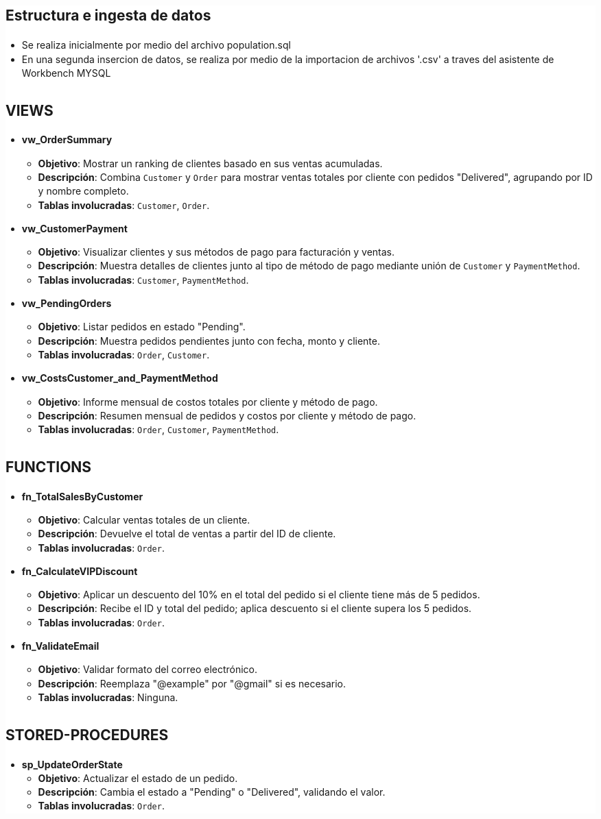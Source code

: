 ## Estructura e ingesta de datos
* Se realiza inicialmente por medio del archivo population.sql
* En una segunda insercion de datos, se realiza por medio de la importacion de archivos '.csv' a traves del asistente de Workbench MYSQL

## VIEWS 
- **vw_OrderSummary**
  - **Objetivo**: Mostrar un ranking de clientes basado en sus ventas acumuladas.
  - **Descripción**: Combina `Customer` y `Order` para mostrar ventas totales por cliente con pedidos "Delivered", agrupando por ID y nombre completo.
  - **Tablas involucradas**: `Customer`, `Order`.

- **vw_CustomerPayment**
  - **Objetivo**: Visualizar clientes y sus métodos de pago para facturación y ventas.
  - **Descripción**: Muestra detalles de clientes junto al tipo de método de pago mediante unión de `Customer` y `PaymentMethod`.
  - **Tablas involucradas**: `Customer`, `PaymentMethod`.

- **vw_PendingOrders**
  - **Objetivo**: Listar pedidos en estado "Pending".
  - **Descripción**: Muestra pedidos pendientes junto con fecha, monto y cliente.
  - **Tablas involucradas**: `Order`, `Customer`.

- **vw_CostsCustomer_and_PaymentMethod**
  - **Objetivo**: Informe mensual de costos totales por cliente y método de pago.
  - **Descripción**: Resumen mensual de pedidos y costos por cliente y método de pago.
  - **Tablas involucradas**: `Order`, `Customer`, `PaymentMethod`.

## FUNCTIONS
- **fn_TotalSalesByCustomer**
  - **Objetivo**: Calcular ventas totales de un cliente.
  - **Descripción**: Devuelve el total de ventas a partir del ID de cliente.
  - **Tablas involucradas**: `Order`.

- **fn_CalculateVIPDiscount**
  - **Objetivo**: Aplicar un descuento del 10% en el total del pedido si el cliente tiene más de 5 pedidos.
  - **Descripción**: Recibe el ID y total del pedido; aplica descuento si el cliente supera los 5 pedidos.
  - **Tablas involucradas**: `Order`.

- **fn_ValidateEmail**
  - **Objetivo**: Validar formato del correo electrónico.
  - **Descripción**: Reemplaza "@example" por "@gmail" si es necesario.
  - **Tablas involucradas**: Ninguna.

## STORED-PROCEDURES
- **sp_UpdateOrderState**
  - **Objetivo**: Actualizar el estado de un pedido.
  - **Descripción**: Cambia el estado a "Pending" o "Delivered", validando el valor.
  - **Tablas involucradas**: `Order`.
